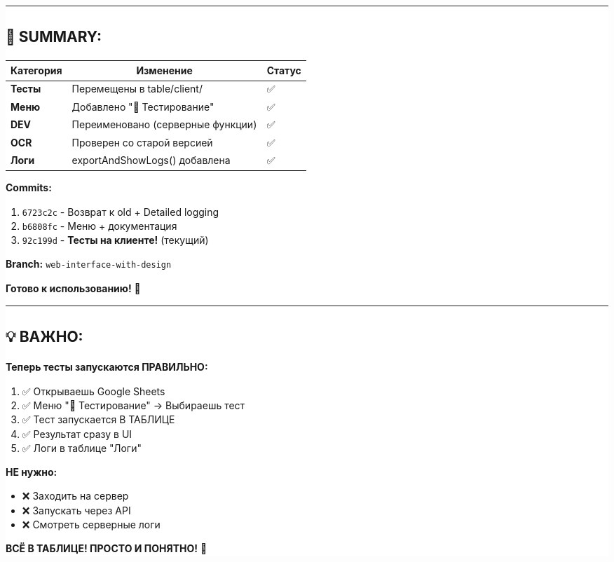 
---

## 🎯 **SUMMARY:**

| Категория | Изменение | Статус |
|-----------|-----------|--------|
| **Тесты** | Перемещены в table/client/ | ✅ |
| **Меню** | Добавлено "🧪 Тестирование" | ✅ |
| **DEV** | Переименовано (серверные функции) | ✅ |
| **OCR** | Проверен со старой версией | ✅ |
| **Логи** | exportAndShowLogs() добавлена | ✅ |

**Commits:**
1. `6723c2c` - Возврат к old + Detailed logging
2. `b6808fc` - Меню + документация
3. `92c199d` - **Тесты на клиенте!** (текущий)

**Branch:** `web-interface-with-design`

**Готово к использованию!** 🚀

---

## 💡 **ВАЖНО:**

**Теперь тесты запускаются ПРАВИЛЬНО:**
1. ✅ Открываешь Google Sheets
2. ✅ Меню "🧪 Тестирование" → Выбираешь тест
3. ✅ Тест запускается В ТАБЛИЦЕ
4. ✅ Результат сразу в UI
5. ✅ Логи в таблице "Логи"

**НЕ нужно:**
- ❌ Заходить на сервер
- ❌ Запускать через API
- ❌ Смотреть серверные логи

**ВСЁ В ТАБЛИЦЕ! ПРОСТО И ПОНЯТНО!** 🎉

